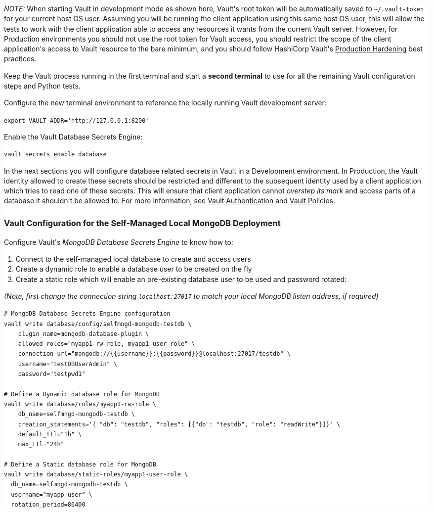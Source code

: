 _NOTE:_ When starting Vault in development mode as shown here, Vault's root token will be automatically saved to `~/.vault-token` for your current host OS user. Assuming you will be running the client application using this same host OS user, this will allow the tests to work with the client application able to access any resources it wants from the current Vault server. However, for Production environments you should not use the root token for Vault access, you should restrict the scope of the client application's access to Vault resource to the bare minimum, and you should follow HashiCorp Vault's [Production Hardening](https://learn.hashicorp.com/tutorials/vault/production-hardening) best practices. 

Keep the Vault process running in the first terminal and start a **second terminal** to use for all the remaining Vault configuration steps and Python tests.

Configure the new terminal environment to reference the locally running Vault development server:

```console
export VAULT_ADDR='http://127.0.0.1:8200'

```

Enable the Vault Database Secrets Engine:

```console
vault secrets enable database

```

In the next sections you will configure database related secrets in Vault in a Development environment. In Production, the Vault identity allowed to create these secrets should be restricted and different to the subsequent identity used by a client application which tries to read one of these secrets. This will ensure that client application cannot _overstep its mark_ and access parts of a database it shouldn't be allowed to. For more information, see [Vault Authentication](https://www.vaultproject.io/docs/concepts/auth) and [Vault Policies](https://www.vaultproject.io/docs/concepts/policies). 


### Vault Configuration for the Self-Managed Local MongoDB Deployment

Configure Vault's _MongoDB Database Secrets Engine_ to know how to:
 1. Connect to the self-managed local database to create and access users
 2. Create a dynamic role to enable a database user to be created on the fly
 3. Create a static role which will enable an pre-existing database user to be used and password rotated:

_(Note, first change the connection string `localhost:27017` to match your local MongoDB listen address, if required)_


```console
# MongoDB Database Secrets Engine configuration
vault write database/config/selfmngd-mongodb-testdb \
    plugin_name=mongodb-database-plugin \
    allowed_roles="myapp1-rw-role, myapp1-user-role" \
    connection_url="mongodb://{{username}}:{{password}}@localhost:27017/testdb" \
    username="testDBUserAdmin" \
    password="testpwd1"

# Define a Dynamic database role for MongoDB
vault write database/roles/myapp1-rw-role \
    db_name=selfmngd-mongodb-testdb \
    creation_statements='{ "db": "testdb", "roles": [{"db": "testdb", "role": "readWrite"}]}' \
    default_ttl="1h" \
    max_ttl="24h"

# Define a Static database role for MongoDB
vault write database/static-roles/myapp1-user-role \
  db_name=selfmngd-mongodb-testdb \
  username="myapp-user" \
  rotation_period=86400
```